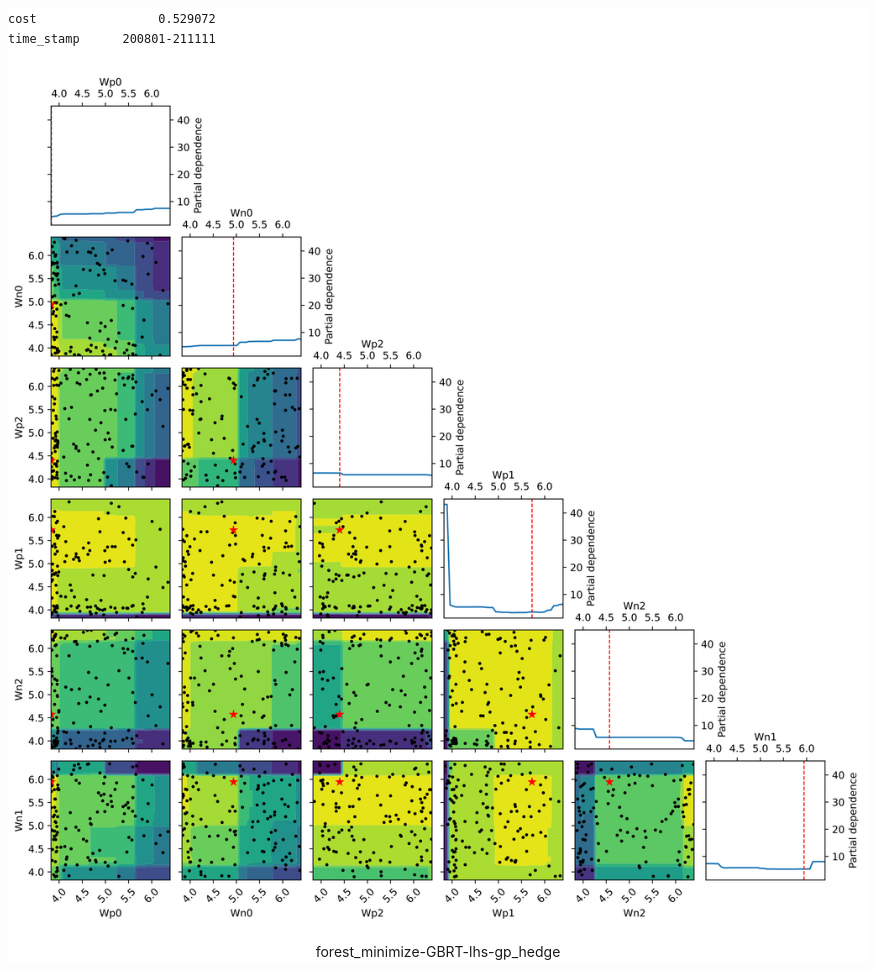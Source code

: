 ```
cost                 0.529072
time_stamp      200801-211111
```

![forest_minimize-GBRT-lhs-gp_hedge](./plots/st1/forest_minimize-GBRT-lhs-gp_hedge-200801-211111-objk.svg)
<p align="center">forest_minimize-GBRT-lhs-gp_hedge</p>


